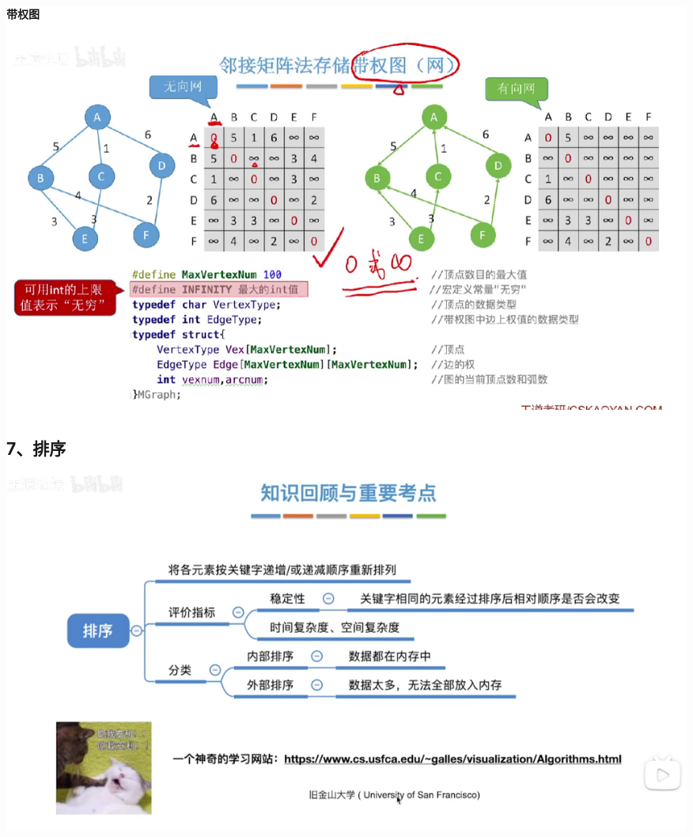 #### 带权图

![image-20240515161752774](./assets/assets.数据结构/image-20240515161752774.png)





## 7、排序

![image-20240515163157461](./assets/assets.数据结构/image-20240515163157461.png)
